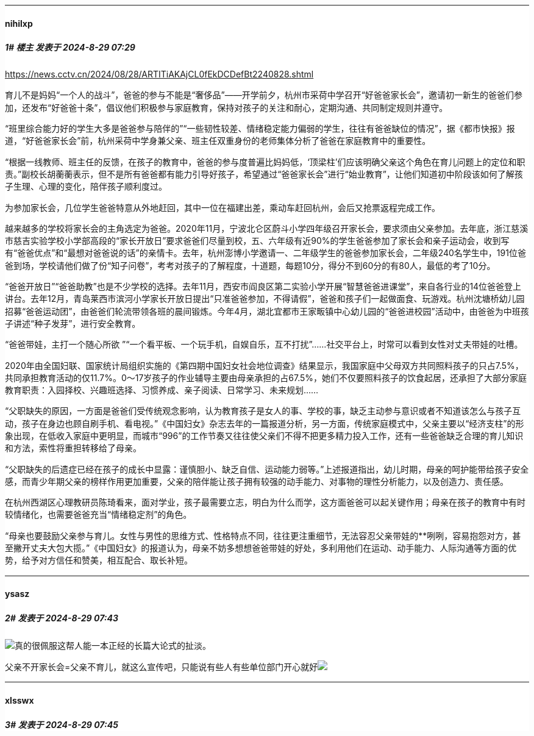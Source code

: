 ﻿
*****

####  nihilxp  
##### 1#       楼主       发表于 2024-8-29 07:29

https://news.cctv.cn/2024/08/28/ARTITiAKAjCL0fEkDCDefBt2240828.shtml

育儿不是妈妈“一个人的战斗”，爸爸的参与不能是“奢侈品”——开学前夕，杭州市采荷中学召开“好爸爸家长会”，邀请初一新生的爸爸们参加，还发布“好爸爸十条”，倡议他们积极参与家庭教育，保持对孩子的关注和耐心，定期沟通、共同制定规则并遵守。

“班里综合能力好的学生大多是爸爸参与陪伴的”“一些韧性较差、情绪稳定能力偏弱的学生，往往有爸爸缺位的情况”，据《都市快报》报道，“好爸爸家长会”前，杭州采荷中学身兼父亲、班主任双重身份的老师集体分析了爸爸在家庭教育中的重要性。

“根据一线教师、班主任的反馈，在孩子的教育中，爸爸的参与度普遍比妈妈低，‘顶梁柱’们应该明确父亲这个角色在育儿问题上的定位和职责。”副校长胡蘅蘅表示，但不是所有爸爸都有能力引导好孩子，希望通过“爸爸家长会”进行“始业教育”，让他们知道初中阶段该如何了解孩子生理、心理的变化，陪伴孩子顺利度过。

为参加家长会，几位学生爸爸特意从外地赶回，其中一位在福建出差，乘动车赶回杭州，会后又抢票返程完成工作。

越来越多的学校将家长会的主角选定为爸爸。2020年11月，宁波北仑区蔚斗小学四年级召开家长会，要求须由父亲参加。去年底，浙江慈溪市慈吉实验学校小学部高段的“家长开放日”要求爸爸们尽量到校，五、六年级有近90%的学生爸爸参加了家长会和亲子运动会，收到写有“爸爸优点”和“最想对爸爸说的话”的亲情卡。去年，杭州澎博小学邀请一、二年级学生的爸爸参加家长会，二年级240名学生中，191位爸爸到场，学校请他们做了份“知子问卷”，考考对孩子的了解程度，十道题，每题10分，得分不到60分的有80人，最低的考了10分。

“爸爸开放日”“爸爸助教”也是不少学校的选择。去年11月，西安市阎良区第二实验小学开展“智慧爸爸进课堂”，来自各行业的14位爸爸登上讲台。去年12月，青岛莱西市滨河小学家长开放日提出“只准爸爸参加，不得请假”，爸爸和孩子们一起做面食、玩游戏。杭州沈塘桥幼儿园招募“爸爸运动团”，由爸爸们轮流带领各班的晨间锻炼。今年4月，湖北宜都市王家畈镇中心幼儿园的“爸爸进校园”活动中，由爸爸为中班孩子讲述“种子发芽”，进行安全教育。

“爸爸带娃，主打一个随心所欲 ”“一个看平板、一个玩手机，自娱自乐，互不打扰”……社交平台上，时常可以看到女性对丈夫带娃的吐槽。

2020年由全国妇联、国家统计局组织实施的《第四期中国妇女社会地位调查》结果显示，我国家庭中父母双方共同照料孩子的只占7.5%，共同承担教育活动的仅11.7%。0～17岁孩子的作业辅导主要由母亲承担的占67.5%，她们不仅要照料孩子的饮食起居，还承担了大部分家庭教育职责：入园择校、兴趣班选择、习惯养成、亲子阅读、日常学习、未来规划……

“父职缺失的原因，一方面是爸爸们受传统观念影响，认为教育孩子是女人的事、学校的事，缺乏主动参与意识或者不知道该怎么与孩子互动，孩子在身边也顾自刷手机、看电视。”《中国妇女》杂志去年的一篇报道分析，另一方面，传统家庭模式中，父亲主要以“经济支柱”的形象出现，在低收入家庭中更明显，而城市“996”的工作节奏又往往使父亲们不得不把更多精力投入工作，还有一些爸爸缺乏合理的育儿知识和方法，索性将重担转移给了母亲。

“父职缺失的后遗症已经在孩子的成长中显露：谨慎胆小、缺乏自信、运动能力弱等。”上述报道指出，幼儿时期，母亲的呵护能带给孩子安全感，而青少年期父亲的榜样作用更加重要，父亲的陪伴能让孩子拥有较强的动手能力、对事物的理性分析能力，以及创造力、责任感。

在杭州西湖区心理教研员陈琦看来，面对学业，孩子最需要立志，明白为什么而学，这方面爸爸可以起关键作用；母亲在孩子的教育中有时较情绪化，也需要爸爸充当“情绪稳定剂”的角色。

“母亲也要鼓励父亲参与育儿。女性与男性的思维方式、性格特点不同，往往更注重细节，无法容忍父亲带娃的**咧咧，容易抱怨对方，甚至撇开丈夫大包大揽。”《中国妇女》的报道认为，母亲不妨多想想爸爸带娃的好处，多利用他们在运动、动手能力、人际沟通等方面的优势，给予对方信任和赞美，相互配合、取长补短。

*****

####  ysasz  
##### 2#       发表于 2024-8-29 07:43

<img src="https://static.saraba1st.com/image/smiley/face2017/004.gif" referrerpolicy="no-referrer">真的很佩服这帮人能一本正经的长篇大论式的扯淡。

父亲不开家长会=父亲不育儿，就这么宣传吧，只能说有些人有些单位部门开心就好<img src="https://static.saraba1st.com/image/smiley/face2017/050.png" referrerpolicy="no-referrer">

*****

####  xlsswx  
##### 3#       发表于 2024-8-29 07:45
